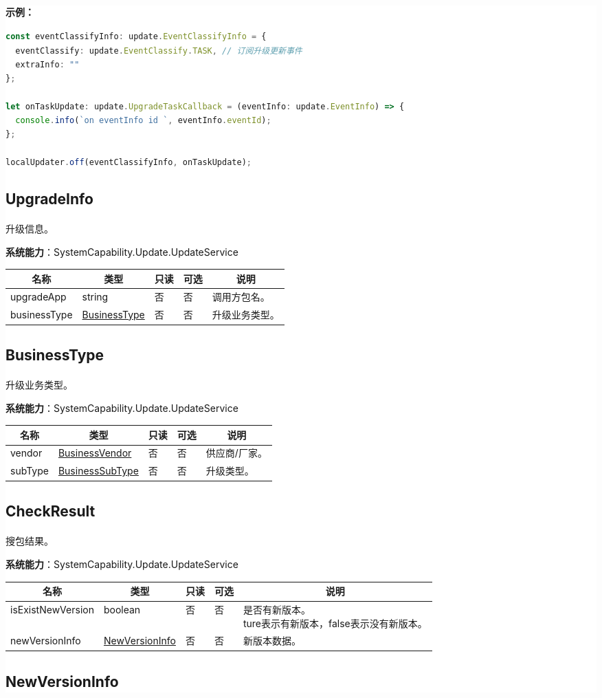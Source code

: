 
**示例：**

```ts
const eventClassifyInfo: update.EventClassifyInfo = {
  eventClassify: update.EventClassify.TASK, // 订阅升级更新事件
  extraInfo: ""
};

let onTaskUpdate: update.UpgradeTaskCallback = (eventInfo: update.EventInfo) => {
  console.info(`on eventInfo id `, eventInfo.eventId);
};

localUpdater.off(eventClassifyInfo, onTaskUpdate);
```

## UpgradeInfo

升级信息。

**系统能力**：SystemCapability.Update.UpdateService

| 名称           | 类型                          | 只读 | 可选 | 说明     |
| ------------ | ----------------------------- | ---- | ---- | ------ |
| upgradeApp   | string                        | 否 | 否 | 调用方包名。  |
| businessType | [BusinessType](#businesstype) | 否 | 否 | 升级业务类型。 |

## BusinessType

升级业务类型。

**系统能力**：SystemCapability.Update.UpdateService

| 名称      | 类型                                | 只读 | 可选 |  说明   |
| ------- | ----------------------------------- | ---- | ---- | ---- |
| vendor  | [BusinessVendor](#businessvendor)   | 否 | 否 | 供应商/厂家。  |
| subType | [BusinessSubType](#businesssubtype) | 否 | 否 | 升级类型。  |

## CheckResult

搜包结果。

**系统能力**：SystemCapability.Update.UpdateService

| 名称                | 类型                              | 只读 | 可选 | 说明     |
| ----------------- | --------------------------------- | ---- | ---- | ------ |
| isExistNewVersion | boolean                              | 否 | 否 | 是否有新版本。<br>ture表示有新版本，false表示没有新版本。|
| newVersionInfo    | [NewVersionInfo](#newversioninfo) | 否 | 否 | 新版本数据。  |

## NewVersionInfo
